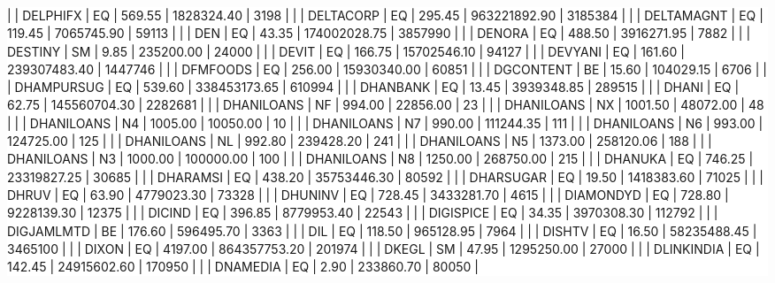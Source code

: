 |  | DELPHIFX | EQ | 569.55 | 1828324.40 | 3198 |
|  | DELTACORP | EQ | 295.45 | 963221892.90 | 3185384 |
|  | DELTAMAGNT | EQ | 119.45 | 7065745.90 | 59113 |
|  | DEN | EQ | 43.35 | 174002028.75 | 3857990 |
|  | DENORA | EQ | 488.50 | 3916271.95 | 7882 |
|  | DESTINY | SM | 9.85 | 235200.00 | 24000 |
|  | DEVIT | EQ | 166.75 | 15702546.10 | 94127 |
|  | DEVYANI | EQ | 161.60 | 239307483.40 | 1447746 |
|  | DFMFOODS | EQ | 256.00 | 15930340.00 | 60851 |
|  | DGCONTENT | BE | 15.60 | 104029.15 | 6706 |
|  | DHAMPURSUG | EQ | 539.60 | 338453173.65 | 610994 |
|  | DHANBANK | EQ | 13.45 | 3939348.85 | 289515 |
|  | DHANI | EQ | 62.75 | 145560704.30 | 2282681 |
|  | DHANILOANS | NF | 994.00 | 22856.00 | 23 |
|  | DHANILOANS | NX | 1001.50 | 48072.00 | 48 |
|  | DHANILOANS | N4 | 1005.00 | 10050.00 | 10 |
|  | DHANILOANS | N7 | 990.00 | 111244.35 | 111 |
|  | DHANILOANS | N6 | 993.00 | 124725.00 | 125 |
|  | DHANILOANS | NL | 992.80 | 239428.20 | 241 |
|  | DHANILOANS | N5 | 1373.00 | 258120.06 | 188 |
|  | DHANILOANS | N3 | 1000.00 | 100000.00 | 100 |
|  | DHANILOANS | N8 | 1250.00 | 268750.00 | 215 |
|  | DHANUKA | EQ | 746.25 | 23319827.25 | 30685 |
|  | DHARAMSI | EQ | 438.20 | 35753446.30 | 80592 |
|  | DHARSUGAR | EQ | 19.50 | 1418383.60 | 71025 |
|  | DHRUV | EQ | 63.90 | 4779023.30 | 73328 |
|  | DHUNINV | EQ | 728.45 | 3433281.70 | 4615 |
|  | DIAMONDYD | EQ | 728.80 | 9228139.30 | 12375 |
|  | DICIND | EQ | 396.85 | 8779953.40 | 22543 |
|  | DIGISPICE | EQ | 34.35 | 3970308.30 | 112792 |
|  | DIGJAMLMTD | BE | 176.60 | 596495.70 | 3363 |
|  | DIL | EQ | 118.50 | 965128.95 | 7964 |
|  | DISHTV | EQ | 16.50 | 58235488.45 | 3465100 |
|  | DIXON | EQ | 4197.00 | 864357753.20 | 201974 |
|  | DKEGL | SM | 47.95 | 1295250.00 | 27000 |
|  | DLINKINDIA | EQ | 142.45 | 24915602.60 | 170950 |
|  | DNAMEDIA | EQ | 2.90 | 233860.70 | 80050 |